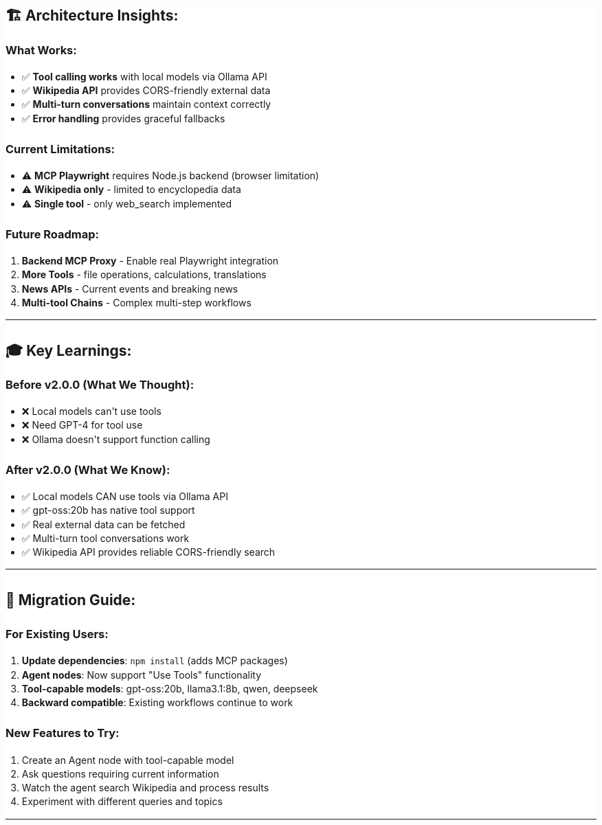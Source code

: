 ## 🏗️ **Architecture Insights:**

### **What Works:**
- ✅ **Tool calling works** with local models via Ollama API
- ✅ **Wikipedia API** provides CORS-friendly external data
- ✅ **Multi-turn conversations** maintain context correctly
- ✅ **Error handling** provides graceful fallbacks

### **Current Limitations:**
- ⚠️ **MCP Playwright** requires Node.js backend (browser limitation)
- ⚠️ **Wikipedia only** - limited to encyclopedia data
- ⚠️ **Single tool** - only web_search implemented

### **Future Roadmap:**
1. **Backend MCP Proxy** - Enable real Playwright integration
2. **More Tools** - file operations, calculations, translations
3. **News APIs** - Current events and breaking news
4. **Multi-tool Chains** - Complex multi-step workflows

---

## 🎓 **Key Learnings:**

### **Before v2.0.0 (What We Thought):**
- ❌ Local models can't use tools
- ❌ Need GPT-4 for tool use
- ❌ Ollama doesn't support function calling

### **After v2.0.0 (What We Know):**
- ✅ Local models CAN use tools via Ollama API
- ✅ gpt-oss:20b has native tool support
- ✅ Real external data can be fetched
- ✅ Multi-turn tool conversations work
- ✅ Wikipedia API provides reliable CORS-friendly search

---

## 🚀 **Migration Guide:**

### **For Existing Users:**
1. **Update dependencies**: `npm install` (adds MCP packages)
2. **Agent nodes**: Now support "Use Tools" functionality
3. **Tool-capable models**: gpt-oss:20b, llama3.1:8b, qwen, deepseek
4. **Backward compatible**: Existing workflows continue to work

### **New Features to Try:**
1. Create an Agent node with tool-capable model
2. Ask questions requiring current information
3. Watch the agent search Wikipedia and process results
4. Experiment with different queries and topics

---